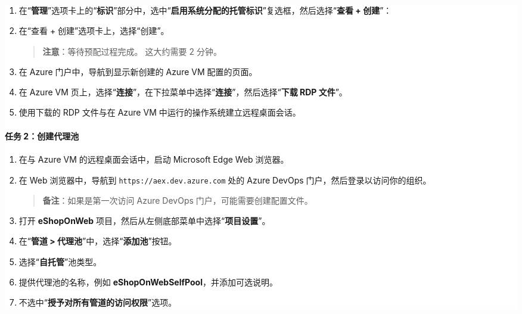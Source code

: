 1. 在“**管理**”选项卡上的“**标识**”部分中，选中“**启用系统分配的托管标识**”复选框，然后选择“**查看 + 创建**”：

1. 在“查看 + 创建”选项卡上，选择“创建”。

   > **注意**：等待预配过程完成。 这大约需要 2 分钟。

1. 在 Azure 门户中，导航到显示新创建的 Azure VM 配置的页面。

1. 在 Azure VM 页上，选择“**连接**”，在下拉菜单中选择“**连接**”，然后选择“**下载 RDP 文件**”。

1. 使用下载的 RDP 文件与在 Azure VM 中运行的操作系统建立远程桌面会话。

#### 任务 2：创建代理池

1. 在与 Azure VM 的远程桌面会话中，启动 Microsoft Edge Web 浏览器。

1. 在 Web 浏览器中，导航到 `https://aex.dev.azure.com` 处的 Azure DevOps 门户，然后登录以访问你的组织。

   > **备注**：如果是第一次访问 Azure DevOps 门户，可能需要创建配置文件。

1. 打开 **eShopOnWeb** 项目，然后从左侧底部菜单中选择“**项目设置**”。

1. 在“**管道 > 代理池**”中，选择“**添加池**”按钮。

1. 选择“**自托管**”池类型。

1. 提供代理池的名称，例如 **eShopOnWebSelfPool**，并添加可选说明。

1. 不选中“**授予对所有管道的访问权限**”选项。
